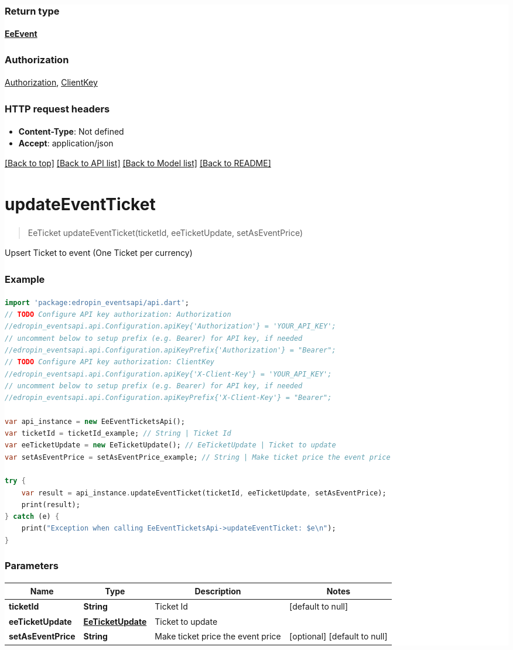 ### Return type

[**EeEvent**](EeEvent.md)

### Authorization

[Authorization](../README.md#Authorization), [ClientKey](../README.md#ClientKey)

### HTTP request headers

 - **Content-Type**: Not defined
 - **Accept**: application/json

[[Back to top]](#) [[Back to API list]](../README.md#documentation-for-api-endpoints) [[Back to Model list]](../README.md#documentation-for-models) [[Back to README]](../README.md)

# **updateEventTicket**
> EeTicket updateEventTicket(ticketId, eeTicketUpdate, setAsEventPrice)

Upsert Ticket to event (One Ticket per currency)

### Example 
```dart
import 'package:edropin_eventsapi/api.dart';
// TODO Configure API key authorization: Authorization
//edropin_eventsapi.api.Configuration.apiKey{'Authorization'} = 'YOUR_API_KEY';
// uncomment below to setup prefix (e.g. Bearer) for API key, if needed
//edropin_eventsapi.api.Configuration.apiKeyPrefix{'Authorization'} = "Bearer";
// TODO Configure API key authorization: ClientKey
//edropin_eventsapi.api.Configuration.apiKey{'X-Client-Key'} = 'YOUR_API_KEY';
// uncomment below to setup prefix (e.g. Bearer) for API key, if needed
//edropin_eventsapi.api.Configuration.apiKeyPrefix{'X-Client-Key'} = "Bearer";

var api_instance = new EeEventTicketsApi();
var ticketId = ticketId_example; // String | Ticket Id
var eeTicketUpdate = new EeTicketUpdate(); // EeTicketUpdate | Ticket to update
var setAsEventPrice = setAsEventPrice_example; // String | Make ticket price the event price

try { 
    var result = api_instance.updateEventTicket(ticketId, eeTicketUpdate, setAsEventPrice);
    print(result);
} catch (e) {
    print("Exception when calling EeEventTicketsApi->updateEventTicket: $e\n");
}
```

### Parameters

Name | Type | Description  | Notes
------------- | ------------- | ------------- | -------------
 **ticketId** | **String**| Ticket Id | [default to null]
 **eeTicketUpdate** | [**EeTicketUpdate**](EeTicketUpdate.md)| Ticket to update | 
 **setAsEventPrice** | **String**| Make ticket price the event price | [optional] [default to null]
